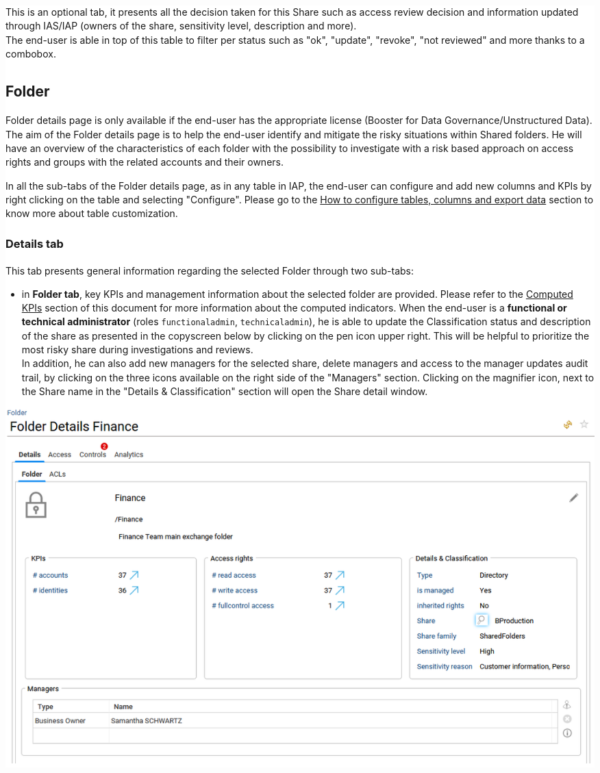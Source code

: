 This is an optional tab, it presents all the decision taken for this Share such as access review decision and information updated through IAS/IAP (owners of the share, sensitivity level, description and more).  
The end-user is able in top of this table to filter per status such as "ok", "update", "revoke", "not reviewed" and more thanks to a combobox.  

## Folder

Folder details page is only available if the end-user has the appropriate license (Booster for Data Governance/Unstructured Data).  
The aim of the Folder details page is to help the end-user identify and mitigate the risky situations within Shared folders. He will have an overview of the characteristics of each folder with the possibility to investigate with a risk based approach on access rights and groups with the related accounts and their owners.  

In all the sub-tabs of the Folder details page, as in any table in IAP, the end-user can configure and add new columns and KPIs by right clicking on the table and selecting "Configure". Please go to the [How to configure tables, columns and export data](./07-customization#standard-tables) section to know more about table customization.  

### Details tab

This tab presents general information regarding the selected Folder through two sub-tabs:  

- in **Folder tab**, key KPIs and management information about the selected folder are provided. Please refer to the [Computed KPIs](./05-kpi#computed-kpis) section of this document for more information about the computed indicators.
When the end-user is a **functional or technical administrator** (roles `functionaladmin`, `technicaladmin`), he is able to update the Classification status and description of the share as presented in the copyscreen below by clicking on the pen icon upper right. This will be helpful to prioritize the most risky share during investigations and reviews.  
In addition, he can also add new managers for the selected share, delete managers and access to the manager updates audit trail, by clicking on the three icons available on the right side of the "Managers" section.
Clicking on the magnifier icon, next to the Share name in the "Details & Classification" section will open the Share detail window.  

![](./media/image-42-Folders_Details.png)  
